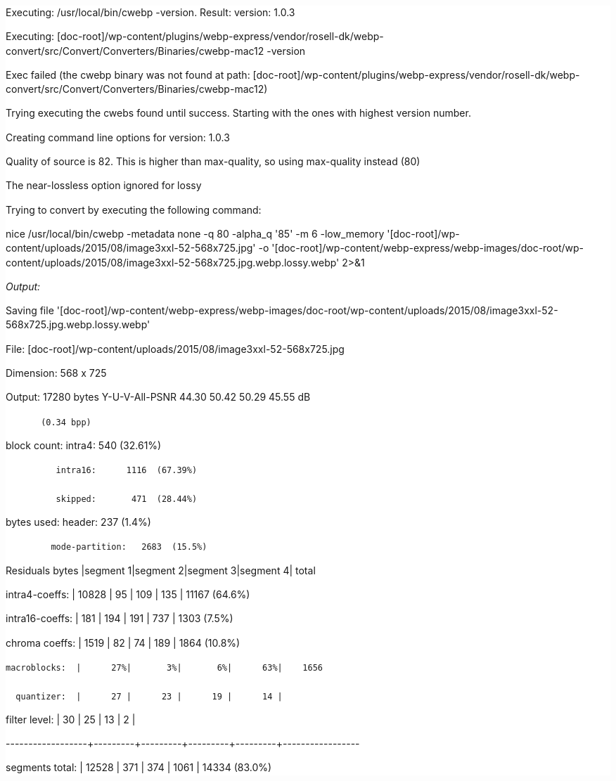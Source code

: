 Executing: /usr/local/bin/cwebp -version. Result: version: 1.0.3

Executing: [doc-root]/wp-content/plugins/webp-express/vendor/rosell-dk/webp-convert/src/Convert/Converters/Binaries/cwebp-mac12 -version

Exec failed (the cwebp binary was not found at path: [doc-root]/wp-content/plugins/webp-express/vendor/rosell-dk/webp-convert/src/Convert/Converters/Binaries/cwebp-mac12)

Trying executing the cwebs found until success. Starting with the ones with highest version number.

Creating command line options for version: 1.0.3

Quality of source is 82. This is higher than max-quality, so using max-quality instead (80)

The near-lossless option ignored for lossy

Trying to convert by executing the following command:

nice /usr/local/bin/cwebp -metadata none -q 80 -alpha_q '85' -m 6 -low_memory '[doc-root]/wp-content/uploads/2015/08/image3xxl-52-568x725.jpg' -o '[doc-root]/wp-content/webp-express/webp-images/doc-root/wp-content/uploads/2015/08/image3xxl-52-568x725.jpg.webp.lossy.webp' 2>&1


*Output:* 

Saving file '[doc-root]/wp-content/webp-express/webp-images/doc-root/wp-content/uploads/2015/08/image3xxl-52-568x725.jpg.webp.lossy.webp'

File:      [doc-root]/wp-content/uploads/2015/08/image3xxl-52-568x725.jpg

Dimension: 568 x 725

Output:    17280 bytes Y-U-V-All-PSNR 44.30 50.42 50.29   45.55 dB

           (0.34 bpp)

block count:  intra4:        540  (32.61%)

              intra16:      1116  (67.39%)

              skipped:       471  (28.44%)

bytes used:  header:            237  (1.4%)

             mode-partition:   2683  (15.5%)

 Residuals bytes  |segment 1|segment 2|segment 3|segment 4|  total

  intra4-coeffs:  |   10828 |      95 |     109 |     135 |   11167  (64.6%)

 intra16-coeffs:  |     181 |     194 |     191 |     737 |    1303  (7.5%)

  chroma coeffs:  |    1519 |      82 |      74 |     189 |    1864  (10.8%)

    macroblocks:  |      27%|       3%|       6%|      63%|    1656

      quantizer:  |      27 |      23 |      19 |      14 |

   filter level:  |      30 |      25 |      13 |       2 |

------------------+---------+---------+---------+---------+-----------------

 segments total:  |   12528 |     371 |     374 |    1061 |   14334  (83.0%)

